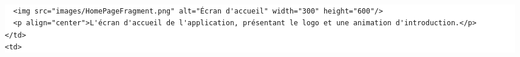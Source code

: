       <img src="images/HomePageFragment.png" alt="Écran d'accueil" width="300" height="600"/>
      <p align="center">L'écran d'accueil de l'application, présentant le logo et une animation d'introduction.</p>
    </td>
    <td>